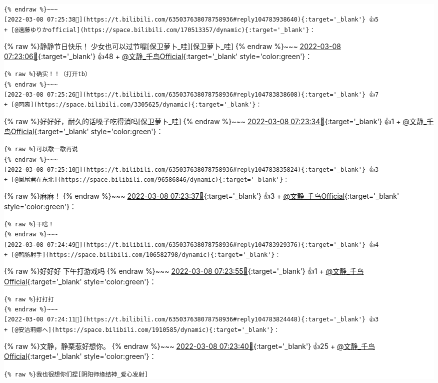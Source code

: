 ~~~
{% endraw %}~~~
[2022-03-08 07:25:38🔗](https://t.bilibili.com/635037638078758936#reply104783938640){:target='_blank'} 👍5
+ [@遠藤ゆりかofficial](https://space.bilibili.com/170513357/dynamic){:target='_blank'}：
~~~
{% raw %}静静节日快乐！ 少女也可以过节喔[保卫萝卜_哇][保卫萝卜_哇]
{% endraw %}~~~
[2022-03-08 07:23:06🔗](https://t.bilibili.com/635037638078758936#reply104783811984){:target='_blank'} 👍48
    + [@文静_千鸟Official](https://space.bilibili.com/667526012/dynamic){:target='_blank' style='color:green'}：
~~~
{% raw %}确实！！（打开tb）
{% endraw %}~~~
[2022-03-08 07:25:26🔗](https://t.bilibili.com/635037638078758936#reply104783838608){:target='_blank'} 👍7
+ [@罔悫](https://space.bilibili.com/3305625/dynamic){:target='_blank'}：
~~~
{% raw %}好好好，耐久的话嗓子吃得消吗[保卫萝卜_哇]
{% endraw %}~~~
[2022-03-08 07:23:34🔗](https://t.bilibili.com/635037638078758936#reply104783817312){:target='_blank'} 👍1
    + [@文静_千鸟Official](https://space.bilibili.com/667526012/dynamic){:target='_blank' style='color:green'}：
~~~
{% raw %}可以歇一歇再说
{% endraw %}~~~
[2022-03-08 07:25:10🔗](https://t.bilibili.com/635037638078758936#reply104783835824){:target='_blank'} 👍3
+ [@阑尾君在东北](https://space.bilibili.com/96586846/dynamic){:target='_blank'}：
~~~
{% raw %}麻麻！
{% endraw %}~~~
[2022-03-08 07:23:37🔗](https://t.bilibili.com/635037638078758936#reply104783817840){:target='_blank'} 👍3
    + [@文静_千鸟Official](https://space.bilibili.com/667526012/dynamic){:target='_blank' style='color:green'}：
~~~
{% raw %}干啥！
{% endraw %}~~~
[2022-03-08 07:24:49🔗](https://t.bilibili.com/635037638078758936#reply104783929376){:target='_blank'} 👍4
+ [@鸭肠射手](https://space.bilibili.com/106582798/dynamic){:target='_blank'}：
~~~
{% raw %}好好好 下午打游戏吗
{% endraw %}~~~
[2022-03-08 07:23:55🔗](https://t.bilibili.com/635037638078758936#reply104783821472){:target='_blank'} 👍1
    + [@文静_千鸟Official](https://space.bilibili.com/667526012/dynamic){:target='_blank' style='color:green'}：
~~~
{% raw %}打打打
{% endraw %}~~~
[2022-03-08 07:24:11🔗](https://t.bilibili.com/635037638078758936#reply104783824448){:target='_blank'} 👍3
+ [@安洁莉娜ヘ](https://space.bilibili.com/1910585/dynamic){:target='_blank'}：
~~~
{% raw %}文静，静栗惹好想你。
{% endraw %}~~~
[2022-03-08 07:23:40🔗](https://t.bilibili.com/635037638078758936#reply104783846112){:target='_blank'} 👍25
    + [@文静_千鸟Official](https://space.bilibili.com/667526012/dynamic){:target='_blank' style='color:green'}：
~~~
{% raw %}我也很想你们捏[阴阳师缘结神_爱心发射]
~~~
